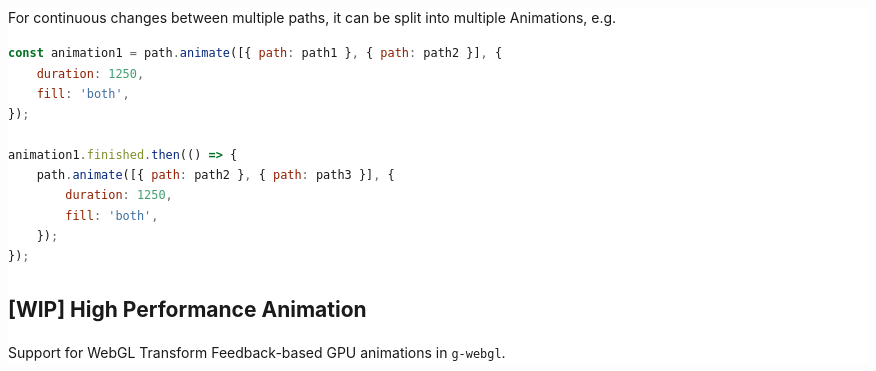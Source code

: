 For continuous changes between multiple paths, it can be split into multiple Animations, e.g.

```js
const animation1 = path.animate([{ path: path1 }, { path: path2 }], {
    duration: 1250,
    fill: 'both',
});

animation1.finished.then(() => {
    path.animate([{ path: path2 }, { path: path3 }], {
        duration: 1250,
        fill: 'both',
    });
});
```

## [WIP] High Performance Animation

Support for WebGL Transform Feedback-based GPU animations in `g-webgl`.
